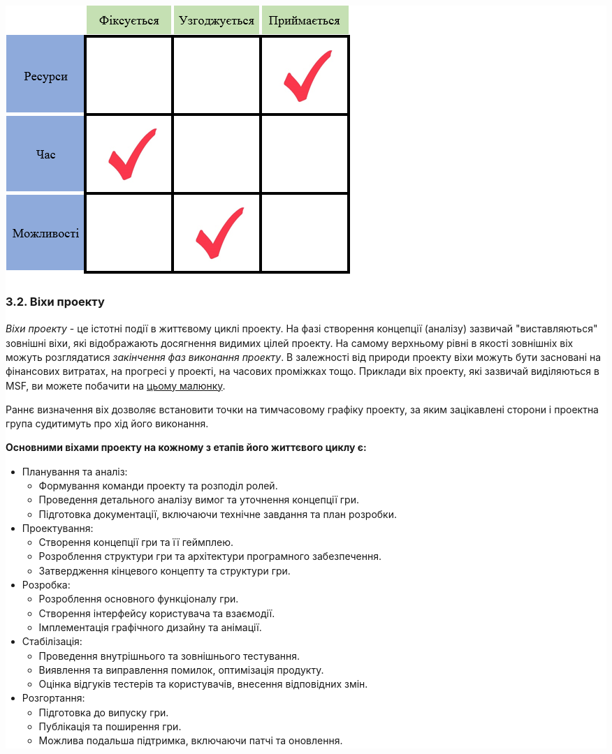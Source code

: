 ![](/docs/images/1.Envisioning/Project-tradeoff-matrix.png)

### **3.2. Віхи проекту**

*Віхи проекту* - це істотні події в життєвому циклі проекту. На фазі створення концепції (аналізу) зазвичай "виставляються" зовнішні віхи, які відображають досягнення видимих цілей проекту. На самому верхньому рівні в якості зовнішніх віх можуть розглядатися *закінчення фаз виконання проекту*. В залежності від природи проекту віхи можуть бути засновані на фінансових витратах, на прогресі у проекті, на часових проміжках тощо. Приклади віх проекту, які зазвичай виділяються в MSF, ви можете побачити на [цьому малюнку](/docs/images/resources/%D0%A4%D0%B0%D0%B7%D0%B8%20%D1%96%20%D0%B2%D1%96%D1%85%D0%B8%20%D0%BF%D1%80%D0%BE%D1%86%D0%B5%D1%81%D1%83.png).

Раннє визначення віх дозволяє встановити точки на тимчасовому графіку проекту, за яким зацікавлені сторони і проектна група судитимуть про хід його виконання.

**Основними віхами проекту на кожному з етапів його життєвого циклу є:**
- Планування та аналіз:
  - Формування команди проекту та розподіл ролей.
  - Проведення детального аналізу вимог та уточнення концепції гри.
  - Підготовка документації, включаючи технічне завдання та план розробки.
- Проектування:
  - Створення концепції гри та її геймплею.
  - Розроблення структури гри та архітектури програмного забезпечення.
  - Затвердження кінцевого концепту та структури гри.
- Розробка:
  - Розроблення основного функціоналу гри.
  - Створення інтерфейсу користувача та взаємодії.
  - Імплементація графічного дизайну та анімації.
- Стабілізація:
  - Проведення внутрішнього та зовнішнього тестування.
  - Виявлення та виправлення помилок, оптимізація продукту.
  - Оцінка відгуків тестерів та користувачів, внесення відповідних змін.
- Розгортання:
  - Підготовка до випуску гри.
  - Публікація та поширення гри.
  - Можлива подальша підтримка, включаючи патчі та оновлення.
